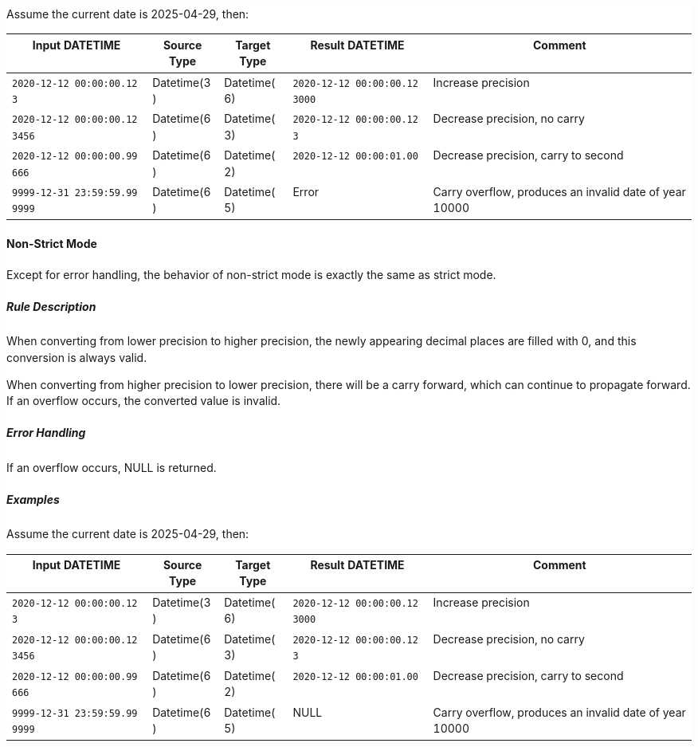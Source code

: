 Assume the current date is 2025-04-29, then:

| Input DATETIME                  | Source Type         | Target Type        | Result DATETIME                  | Comment              |
| ---------------------------- | ----------- | ----------- | ---------------------------- | -------------------- |
| `2020-12-12 00:00:00.123`    | Datetime(3) | Datetime(6) | `2020-12-12 00:00:00.123000` | Increase precision                 |
| `2020-12-12 00:00:00.123456` | Datetime(6) | Datetime(3) | `2020-12-12 00:00:00.123`    | Decrease precision, no carry             |
| `2020-12-12 00:00:00.99666`  | Datetime(6) | Datetime(2) | `2020-12-12 00:00:01.00`     | Decrease precision, carry to second            |
| `9999-12-31 23:59:59.999999` | Datetime(6) | Datetime(5) | Error                           | Carry overflow, produces an invalid date of year 10000 |

#### Non-Strict Mode

Except for error handling, the behavior of non-strict mode is exactly the same as strict mode.

##### Rule Description

When converting from lower precision to higher precision, the newly appearing decimal places are filled with 0, and this conversion is always valid.

When converting from higher precision to lower precision, there will be a carry forward, which can continue to propagate forward. If an overflow occurs, the converted value is invalid.

##### Error Handling

If an overflow occurs, NULL is returned.

##### Examples

Assume the current date is 2025-04-29, then:

| Input DATETIME                  | Source Type         | Target Type        | Result DATETIME                  | Comment              |
| ---------------------------- | ----------- | ----------- | ---------------------------- | -------------------- |
| `2020-12-12 00:00:00.123`    | Datetime(3) | Datetime(6) | `2020-12-12 00:00:00.123000` | Increase precision                 |
| `2020-12-12 00:00:00.123456` | Datetime(6) | Datetime(3) | `2020-12-12 00:00:00.123`    | Decrease precision, no carry             |
| `2020-12-12 00:00:00.99666`  | Datetime(6) | Datetime(2) | `2020-12-12 00:00:01.00`     | Decrease precision, carry to second            |
| `9999-12-31 23:59:59.999999` | Datetime(6) | Datetime(5) | NULL                         | Carry overflow, produces an invalid date of year 10000 |
